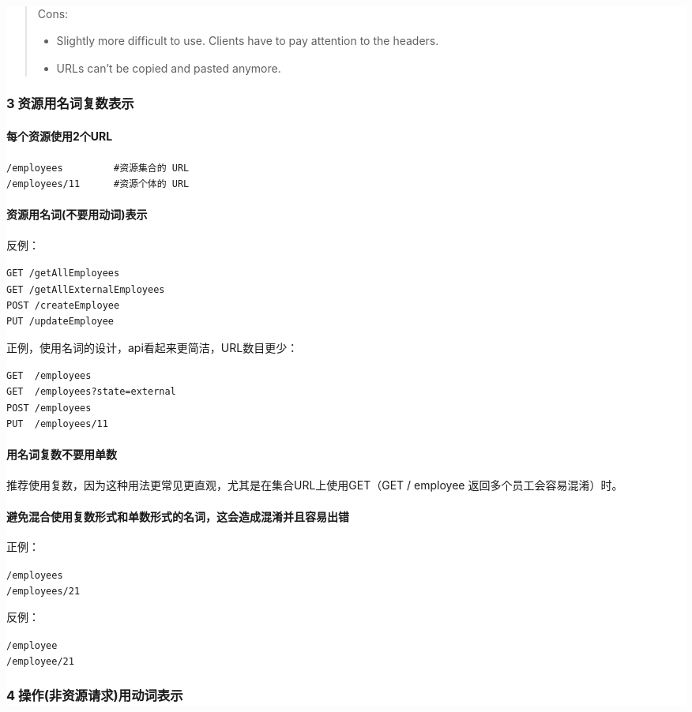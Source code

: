 > Cons:
>
> - Slightly more difficult to use. Clients have to pay attention to the headers.
>
> - URLs can’t be copied and pasted anymore.
>
>   

### 3 资源用名词复数表示

#### 每个资源使用2个URL

```
/employees         #资源集合的 URL
/employees/11      #资源个体的 URL
```

#### 资源用名词(不要用动词)表示

反例：

```html
GET /getAllEmployees
GET /getAllExternalEmployees
POST /createEmployee
PUT /updateEmployee
```

正例，使用名词的设计，api看起来更简洁，URL数目更少：

```
GET  /employees
GET  /employees?state=external
POST /employees
PUT  /employees/11
```

#### 用名词复数不要用单数

推荐使用复数，因为这种用法更常见更直观，尤其是在集合URL上使用GET（GET / employee 返回多个员工会容易混淆）时。

#### 避免混合使用复数形式和单数形式的名词，这会造成混淆并且容易出错

正例：

```nohighlight
/employees
/employees/21
```

反例：

```nohighlight
/employee
/employee/21
```

### 4 操作(非资源请求)用动词表示
